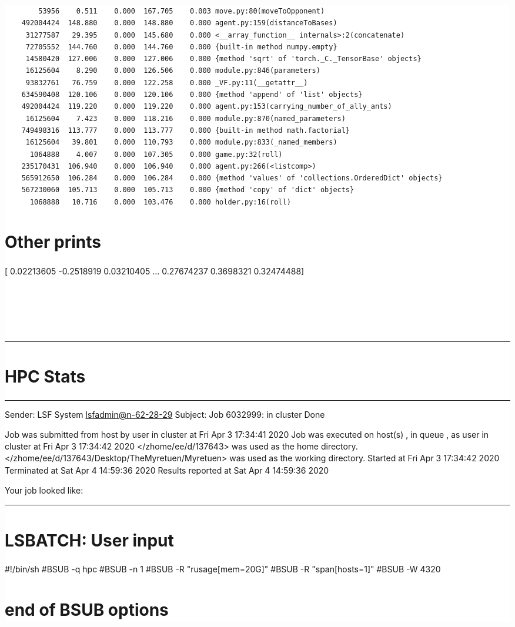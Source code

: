             53956    0.511    0.000  167.705    0.003 move.py:80(moveToOpponent)
        492004424  148.880    0.000  148.880    0.000 agent.py:159(distanceToBases)
         31277587   29.395    0.000  145.680    0.000 <__array_function__ internals>:2(concatenate)
         72705552  144.760    0.000  144.760    0.000 {built-in method numpy.empty}
         14580420  127.006    0.000  127.006    0.000 {method 'sqrt' of 'torch._C._TensorBase' objects}
         16125604    8.290    0.000  126.506    0.000 module.py:846(parameters)
         93832761   76.759    0.000  122.258    0.000 _VF.py:11(__getattr__)
        634590408  120.106    0.000  120.106    0.000 {method 'append' of 'list' objects}
        492004424  119.220    0.000  119.220    0.000 agent.py:153(carrying_number_of_ally_ants)
         16125604    7.423    0.000  118.216    0.000 module.py:870(named_parameters)
        749498316  113.777    0.000  113.777    0.000 {built-in method math.factorial}
         16125604   39.801    0.000  110.793    0.000 module.py:833(_named_members)
          1064888    4.007    0.000  107.305    0.000 game.py:32(roll)
        235170431  106.940    0.000  106.940    0.000 agent.py:266(<listcomp>)
        565912650  106.284    0.000  106.284    0.000 {method 'values' of 'collections.OrderedDict' objects}
        567230060  105.713    0.000  105.713    0.000 {method 'copy' of 'dict' objects}
          1068888   10.716    0.000  103.476    0.000 holder.py:16(roll)


# Other prints

[ 0.02213605 -0.2518919   0.03210405 ...  0.27674237  0.3698321
  0.32474488]

 <br /> 
 <br /> 
 <br /> 
 <br />

---------------------------------------------------------------------------------------------------------------------

# HPC Stats


------------------------------------------------------------
Sender: LSF System <lsfadmin@n-62-28-29>
Subject: Job 6032999: <NNAgent34000-Dis-1-lamd-0> in cluster <dcc> Done

Job <NNAgent34000-Dis-1-lamd-0> was submitted from host <n-62-30-8> by user <s183905> in cluster <dcc> at Fri Apr  3 17:34:41 2020
Job was executed on host(s) <n-62-28-29>, in queue <hpc>, as user <s183905> in cluster <dcc> at Fri Apr  3 17:34:42 2020
</zhome/ee/d/137643> was used as the home directory.
</zhome/ee/d/137643/Desktop/TheMyretuen/Myretuen> was used as the working directory.
Started at Fri Apr  3 17:34:42 2020
Terminated at Sat Apr  4 14:59:36 2020
Results reported at Sat Apr  4 14:59:36 2020

Your job looked like:

------------------------------------------------------------
# LSBATCH: User input
#!/bin/sh
#BSUB -q hpc
#BSUB -n 1
#BSUB -R "rusage[mem=20G]"
#BSUB -R "span[hosts=1]"
#BSUB -W 4320
# end of BSUB options
